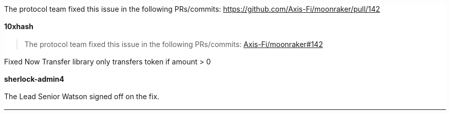 The protocol team fixed this issue in the following PRs/commits:
https://github.com/Axis-Fi/moonraker/pull/142


**10xhash**

> The protocol team fixed this issue in the following PRs/commits: [Axis-Fi/moonraker#142](https://github.com/Axis-Fi/moonraker/pull/142)

Fixed
Now Transfer library only transfers token if amount > 0

**sherlock-admin4**

The Lead Senior Watson signed off on the fix.

---
